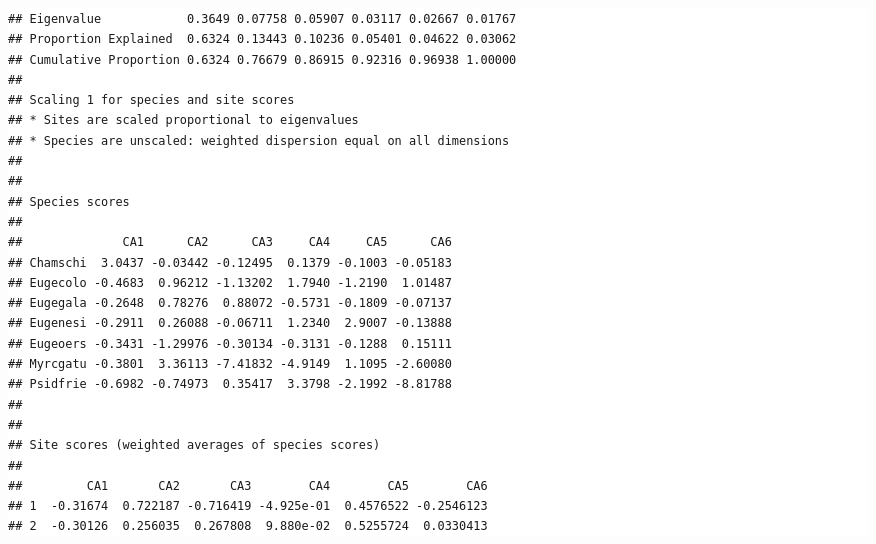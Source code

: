     ## Eigenvalue            0.3649 0.07758 0.05907 0.03117 0.02667 0.01767
    ## Proportion Explained  0.6324 0.13443 0.10236 0.05401 0.04622 0.03062
    ## Cumulative Proportion 0.6324 0.76679 0.86915 0.92316 0.96938 1.00000
    ## 
    ## Scaling 1 for species and site scores
    ## * Sites are scaled proportional to eigenvalues
    ## * Species are unscaled: weighted dispersion equal on all dimensions
    ## 
    ## 
    ## Species scores
    ## 
    ##              CA1      CA2      CA3     CA4     CA5      CA6
    ## Chamschi  3.0437 -0.03442 -0.12495  0.1379 -0.1003 -0.05183
    ## Eugecolo -0.4683  0.96212 -1.13202  1.7940 -1.2190  1.01487
    ## Eugegala -0.2648  0.78276  0.88072 -0.5731 -0.1809 -0.07137
    ## Eugenesi -0.2911  0.26088 -0.06711  1.2340  2.9007 -0.13888
    ## Eugeoers -0.3431 -1.29976 -0.30134 -0.3131 -0.1288  0.15111
    ## Myrcgatu -0.3801  3.36113 -7.41832 -4.9149  1.1095 -2.60080
    ## Psidfrie -0.6982 -0.74973  0.35417  3.3798 -2.1992 -8.81788
    ## 
    ## 
    ## Site scores (weighted averages of species scores)
    ## 
    ##         CA1       CA2       CA3        CA4        CA5        CA6
    ## 1  -0.31674  0.722187 -0.716419 -4.925e-01  0.4576522 -0.2546123
    ## 2  -0.30126  0.256035  0.267808  9.880e-02  0.5255724  0.0330413